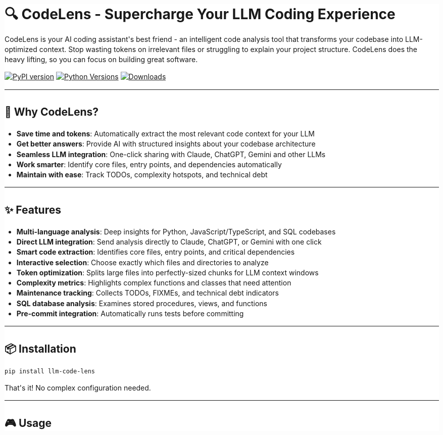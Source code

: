 # 🔍 CodeLens - Supercharge Your LLM Coding Experience

CodeLens is your AI coding assistant's best friend - an intelligent code analysis tool that transforms your codebase into LLM-optimized context. Stop wasting tokens on irrelevant files or struggling to explain your project structure. CodeLens does the heavy lifting, so you can focus on building great software.

[![PyPI version](https://badge.fury.io/py/llm-code-lens.svg)](https://badge.fury.io/py/llm-code-lens)
[![Python Versions](https://img.shields.io/pypi/pyversions/llm-code-lens.svg)](https://pypi.org/project/llm-code-lens/)
[![Downloads](https://static.pepy.tech/badge/llm-code-lens/month)](https://pepy.tech/project/llm-code-lens)

---

## 🚀 Why CodeLens?

- **Save time and tokens**: Automatically extract the most relevant code context for your LLM
- **Get better answers**: Provide AI with structured insights about your codebase architecture
- **Seamless LLM integration**: One-click sharing with Claude, ChatGPT, Gemini and other LLMs
- **Work smarter**: Identify core files, entry points, and dependencies automatically
- **Maintain with ease**: Track TODOs, complexity hotspots, and technical debt

---

## ✨ Features

- **Multi-language analysis**: Deep insights for Python, JavaScript/TypeScript, and SQL codebases
- **Direct LLM integration**: Send analysis directly to Claude, ChatGPT, or Gemini with one click
- **Smart code extraction**: Identifies core files, entry points, and critical dependencies
- **Interactive selection**: Choose exactly which files and directories to analyze
- **Token optimization**: Splits large files into perfectly-sized chunks for LLM context windows
- **Complexity metrics**: Highlights complex functions and classes that need attention
- **Maintenance tracking**: Collects TODOs, FIXMEs, and technical debt indicators
- **SQL database analysis**: Examines stored procedures, views, and functions
- **Pre-commit integration**: Automatically runs tests before committing

---

## 📦 Installation

```bash
pip install llm-code-lens
```

That's it! No complex configuration needed.

---

## 🎮 Usage
